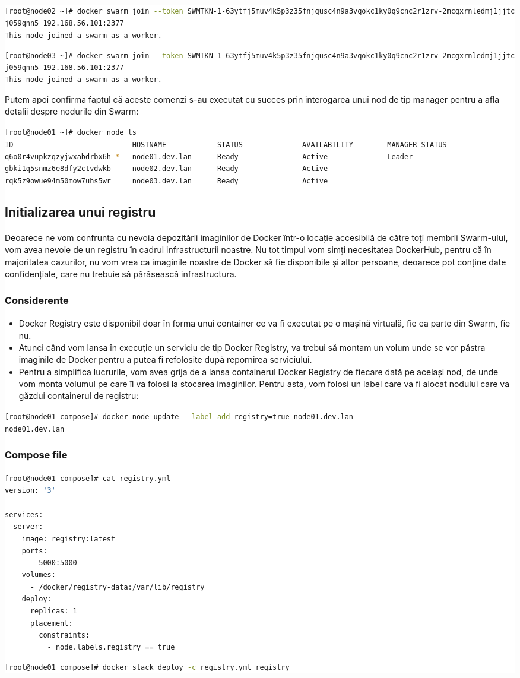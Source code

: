 ```sh
[root@node02 ~]# docker swarm join --token SWMTKN-1-63ytfj5muv4k5p3z35fnjqusc4n9a3vqokc1ky0q9cnc2r1zrv-2mcgxrnledmj1jjtcj059qnn5 192.168.56.101:2377
This node joined a swarm as a worker.
```

```sh
[root@node03 ~]# docker swarm join --token SWMTKN-1-63ytfj5muv4k5p3z35fnjqusc4n9a3vqokc1ky0q9cnc2r1zrv-2mcgxrnledmj1jjtcj059qnn5 192.168.56.101:2377
This node joined a swarm as a worker.
```

Putem apoi confirma faptul că aceste comenzi s-au executat cu succes prin interogarea unui nod de tip manager pentru a afla detalii despre nodurile din Swarm:

```sh
[root@node01 ~]# docker node ls
ID                            HOSTNAME            STATUS              AVAILABILITY        MANAGER STATUS
q6o0r4vupkzqzyjwxabdrbx6h *   node01.dev.lan      Ready               Active              Leader
gbki1q5snmz6e8dfy2ctvdwkb     node02.dev.lan      Ready               Active
rqk5z9owue94m50mow7uhs5wr     node03.dev.lan      Ready               Active
```

## Initializarea unui registru

Deoarece ne vom confrunta cu nevoia depozitării imaginilor de Docker într-o locație accesibilă de către toți membrii Swarm-ului, vom avea nevoie de un registru în cadrul infrastructurii noastre. Nu tot timpul vom simți necesitatea DockerHub, pentru că în majoritatea cazurilor, nu vom vrea ca imaginile noastre de Docker să fie disponibile și altor persoane, deoarece pot conține date confidențiale, care nu trebuie să părăsească infrastructura.

### Considerente
- Docker Registry este disponibil doar în forma unui container ce va fi executat pe o mașină virtuală, fie ea parte din Swarm, fie nu.
- Atunci când vom lansa în execuție un serviciu de tip Docker Registry, va trebui să montam un volum unde se vor păstra imaginile de Docker pentru a putea fi refolosite după repornirea serviciului.
- Pentru a simplifica lucrurile, vom avea grija de a lansa containerul Docker Registry de fiecare dată pe același nod, de unde vom monta volumul pe care îl va folosi la stocarea imaginilor. Pentru asta, vom folosi un label care va fi alocat nodului care va găzdui containerul de registru:

```sh
[root@node01 compose]# docker node update --label-add registry=true node01.dev.lan
node01.dev.lan
```

### Compose file

```sh
[root@node01 compose]# cat registry.yml
version: '3'

services:
  server:
    image: registry:latest
    ports:
      - 5000:5000
    volumes:
      - /docker/registry-data:/var/lib/registry
    deploy:
      replicas: 1
      placement:
        constraints:
          - node.labels.registry == true
```
```sh
[root@node01 compose]# docker stack deploy -c registry.yml registry
```